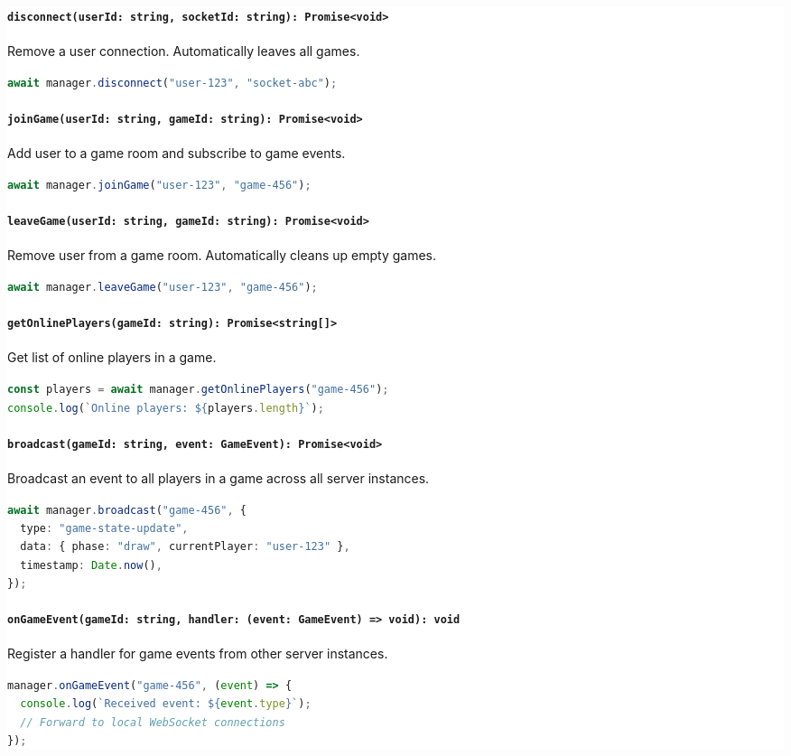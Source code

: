#### `disconnect(userId: string, socketId: string): Promise<void>`

Remove a user connection. Automatically leaves all games.

```typescript
await manager.disconnect("user-123", "socket-abc");
```

#### `joinGame(userId: string, gameId: string): Promise<void>`

Add user to a game room and subscribe to game events.

```typescript
await manager.joinGame("user-123", "game-456");
```

#### `leaveGame(userId: string, gameId: string): Promise<void>`

Remove user from a game room. Automatically cleans up empty games.

```typescript
await manager.leaveGame("user-123", "game-456");
```

#### `getOnlinePlayers(gameId: string): Promise<string[]>`

Get list of online players in a game.

```typescript
const players = await manager.getOnlinePlayers("game-456");
console.log(`Online players: ${players.length}`);
```

#### `broadcast(gameId: string, event: GameEvent): Promise<void>`

Broadcast an event to all players in a game across all server instances.

```typescript
await manager.broadcast("game-456", {
  type: "game-state-update",
  data: { phase: "draw", currentPlayer: "user-123" },
  timestamp: Date.now(),
});
```

#### `onGameEvent(gameId: string, handler: (event: GameEvent) => void): void`

Register a handler for game events from other server instances.

```typescript
manager.onGameEvent("game-456", (event) => {
  console.log(`Received event: ${event.type}`);
  // Forward to local WebSocket connections
});
```
